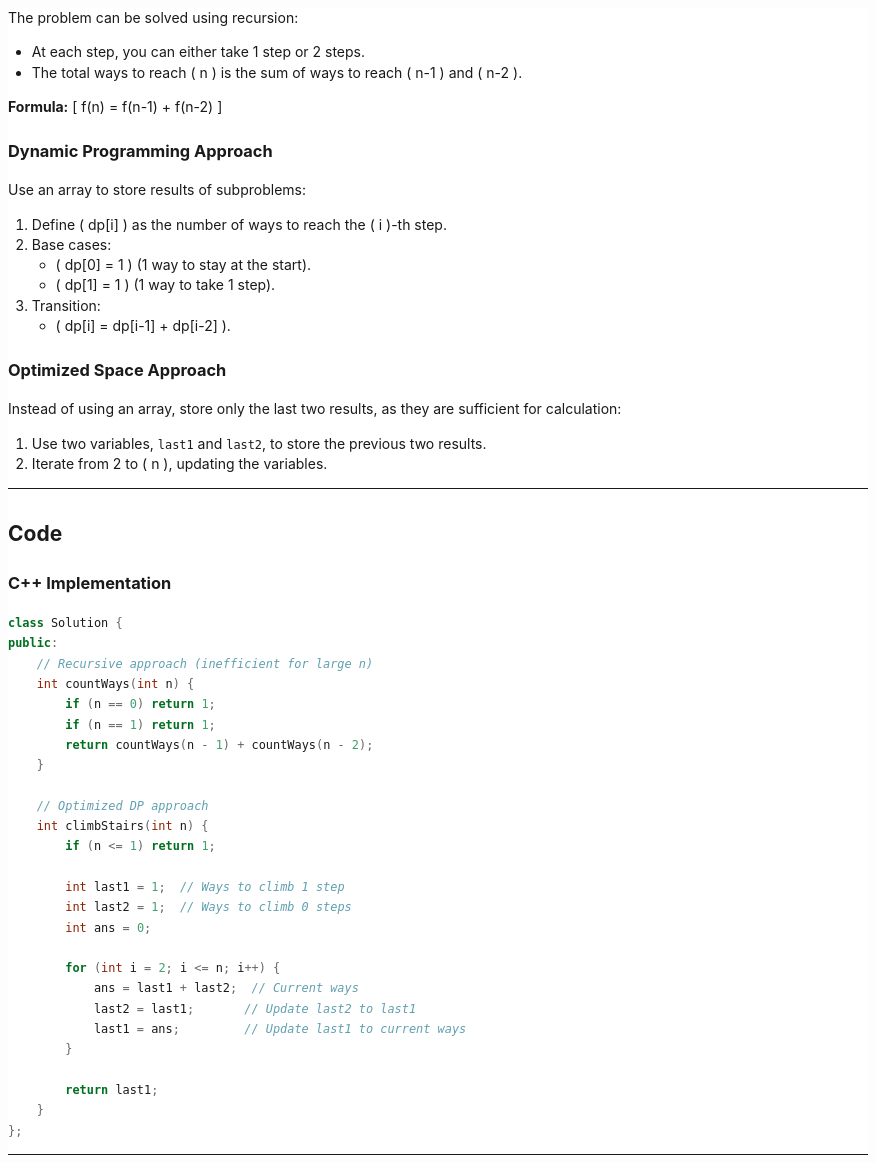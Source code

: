 The problem can be solved using recursion:

- At each step, you can either take 1 step or 2 steps.
- The total ways to reach \( n \) is the sum of ways to reach \( n-1 \) and \( n-2 \).

**Formula:**
\[
f(n) = f(n-1) + f(n-2)
\]

### Dynamic Programming Approach

Use an array to store results of subproblems:

1. Define \( dp[i] \) as the number of ways to reach the \( i \)-th step.
2. Base cases:
   - \( dp[0] = 1 \) (1 way to stay at the start).
   - \( dp[1] = 1 \) (1 way to take 1 step).
3. Transition:
   - \( dp[i] = dp[i-1] + dp[i-2] \).

### Optimized Space Approach

Instead of using an array, store only the last two results, as they are sufficient for calculation:

1. Use two variables, `last1` and `last2`, to store the previous two results.
2. Iterate from 2 to \( n \), updating the variables.

---

## Code

### C++ Implementation

```cpp
class Solution {
public:
    // Recursive approach (inefficient for large n)
    int countWays(int n) {
        if (n == 0) return 1;
        if (n == 1) return 1;
        return countWays(n - 1) + countWays(n - 2);
    }

    // Optimized DP approach
    int climbStairs(int n) {
        if (n <= 1) return 1;

        int last1 = 1;  // Ways to climb 1 step
        int last2 = 1;  // Ways to climb 0 steps
        int ans = 0;

        for (int i = 2; i <= n; i++) {
            ans = last1 + last2;  // Current ways
            last2 = last1;       // Update last2 to last1
            last1 = ans;         // Update last1 to current ways
        }

        return last1;
    }
};
```

---